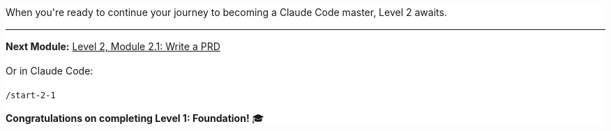 When you're ready to continue your journey to becoming a Claude Code master, Level 2 awaits.

---

**Next Module:** [Level 2, Module 2.1: Write a PRD](../../lesson-modules/2.1-write-prd/REFERENCE_GUIDE.md)

Or in Claude Code:
```
/start-2-1
```

**Congratulations on completing Level 1: Foundation!** 🎓
